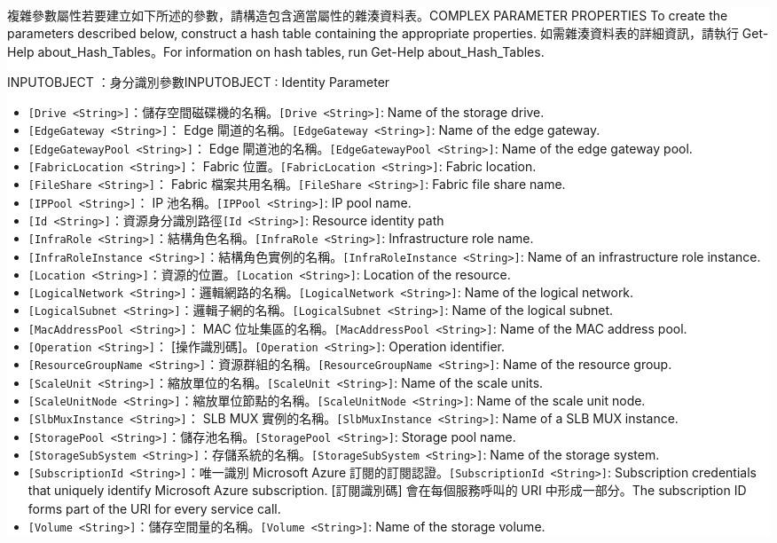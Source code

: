 <span data-ttu-id="b82f6-146">複雜參數屬性若要建立如下所述的參數，請構造包含適當屬性的雜湊資料表。</span><span class="sxs-lookup"><span data-stu-id="b82f6-146">COMPLEX PARAMETER PROPERTIES To create the parameters described below, construct a hash table containing the appropriate properties.</span></span> <span data-ttu-id="b82f6-147">如需雜湊資料表的詳細資訊，請執行 Get-Help about_Hash_Tables。</span><span class="sxs-lookup"><span data-stu-id="b82f6-147">For information on hash tables, run Get-Help about_Hash_Tables.</span></span>

<span data-ttu-id="b82f6-148">INPUTOBJECT <IFabricAdminIdentity> ：身分識別參數</span><span class="sxs-lookup"><span data-stu-id="b82f6-148">INPUTOBJECT <IFabricAdminIdentity>: Identity Parameter</span></span>
  - <span data-ttu-id="b82f6-149">`[Drive <String>]`：儲存空間磁碟機的名稱。</span><span class="sxs-lookup"><span data-stu-id="b82f6-149">`[Drive <String>]`: Name of the storage drive.</span></span>
  - <span data-ttu-id="b82f6-150">`[EdgeGateway <String>]`： Edge 閘道的名稱。</span><span class="sxs-lookup"><span data-stu-id="b82f6-150">`[EdgeGateway <String>]`: Name of the edge gateway.</span></span>
  - <span data-ttu-id="b82f6-151">`[EdgeGatewayPool <String>]`： Edge 閘道池的名稱。</span><span class="sxs-lookup"><span data-stu-id="b82f6-151">`[EdgeGatewayPool <String>]`: Name of the edge gateway pool.</span></span>
  - <span data-ttu-id="b82f6-152">`[FabricLocation <String>]`： Fabric 位置。</span><span class="sxs-lookup"><span data-stu-id="b82f6-152">`[FabricLocation <String>]`: Fabric location.</span></span>
  - <span data-ttu-id="b82f6-153">`[FileShare <String>]`： Fabric 檔案共用名稱。</span><span class="sxs-lookup"><span data-stu-id="b82f6-153">`[FileShare <String>]`: Fabric file share name.</span></span>
  - <span data-ttu-id="b82f6-154">`[IPPool <String>]`： IP 池名稱。</span><span class="sxs-lookup"><span data-stu-id="b82f6-154">`[IPPool <String>]`: IP pool name.</span></span>
  - <span data-ttu-id="b82f6-155">`[Id <String>]`：資源身分識別路徑</span><span class="sxs-lookup"><span data-stu-id="b82f6-155">`[Id <String>]`: Resource identity path</span></span>
  - <span data-ttu-id="b82f6-156">`[InfraRole <String>]`：結構角色名稱。</span><span class="sxs-lookup"><span data-stu-id="b82f6-156">`[InfraRole <String>]`: Infrastructure role name.</span></span>
  - <span data-ttu-id="b82f6-157">`[InfraRoleInstance <String>]`：結構角色實例的名稱。</span><span class="sxs-lookup"><span data-stu-id="b82f6-157">`[InfraRoleInstance <String>]`: Name of an infrastructure role instance.</span></span>
  - <span data-ttu-id="b82f6-158">`[Location <String>]`：資源的位置。</span><span class="sxs-lookup"><span data-stu-id="b82f6-158">`[Location <String>]`: Location of the resource.</span></span>
  - <span data-ttu-id="b82f6-159">`[LogicalNetwork <String>]`：邏輯網路的名稱。</span><span class="sxs-lookup"><span data-stu-id="b82f6-159">`[LogicalNetwork <String>]`: Name of the logical network.</span></span>
  - <span data-ttu-id="b82f6-160">`[LogicalSubnet <String>]`：邏輯子網的名稱。</span><span class="sxs-lookup"><span data-stu-id="b82f6-160">`[LogicalSubnet <String>]`: Name of the logical subnet.</span></span>
  - <span data-ttu-id="b82f6-161">`[MacAddressPool <String>]`： MAC 位址集區的名稱。</span><span class="sxs-lookup"><span data-stu-id="b82f6-161">`[MacAddressPool <String>]`: Name of the MAC address pool.</span></span>
  - <span data-ttu-id="b82f6-162">`[Operation <String>]`： [操作識別碼]。</span><span class="sxs-lookup"><span data-stu-id="b82f6-162">`[Operation <String>]`: Operation identifier.</span></span>
  - <span data-ttu-id="b82f6-163">`[ResourceGroupName <String>]`：資源群組的名稱。</span><span class="sxs-lookup"><span data-stu-id="b82f6-163">`[ResourceGroupName <String>]`: Name of the resource group.</span></span>
  - <span data-ttu-id="b82f6-164">`[ScaleUnit <String>]`：縮放單位的名稱。</span><span class="sxs-lookup"><span data-stu-id="b82f6-164">`[ScaleUnit <String>]`: Name of the scale units.</span></span>
  - <span data-ttu-id="b82f6-165">`[ScaleUnitNode <String>]`：縮放單位節點的名稱。</span><span class="sxs-lookup"><span data-stu-id="b82f6-165">`[ScaleUnitNode <String>]`: Name of the scale unit node.</span></span>
  - <span data-ttu-id="b82f6-166">`[SlbMuxInstance <String>]`： SLB MUX 實例的名稱。</span><span class="sxs-lookup"><span data-stu-id="b82f6-166">`[SlbMuxInstance <String>]`: Name of a SLB MUX instance.</span></span>
  - <span data-ttu-id="b82f6-167">`[StoragePool <String>]`：儲存池名稱。</span><span class="sxs-lookup"><span data-stu-id="b82f6-167">`[StoragePool <String>]`: Storage pool name.</span></span>
  - <span data-ttu-id="b82f6-168">`[StorageSubSystem <String>]`：存儲系統的名稱。</span><span class="sxs-lookup"><span data-stu-id="b82f6-168">`[StorageSubSystem <String>]`: Name of the storage system.</span></span>
  - <span data-ttu-id="b82f6-169">`[SubscriptionId <String>]`：唯一識別 Microsoft Azure 訂閱的訂閱認證。</span><span class="sxs-lookup"><span data-stu-id="b82f6-169">`[SubscriptionId <String>]`: Subscription credentials that uniquely identify Microsoft Azure subscription.</span></span> <span data-ttu-id="b82f6-170">[訂閱識別碼] 會在每個服務呼叫的 URI 中形成一部分。</span><span class="sxs-lookup"><span data-stu-id="b82f6-170">The subscription ID forms part of the URI for every service call.</span></span>
  - <span data-ttu-id="b82f6-171">`[Volume <String>]`：儲存空間量的名稱。</span><span class="sxs-lookup"><span data-stu-id="b82f6-171">`[Volume <String>]`: Name of the storage volume.</span></span>